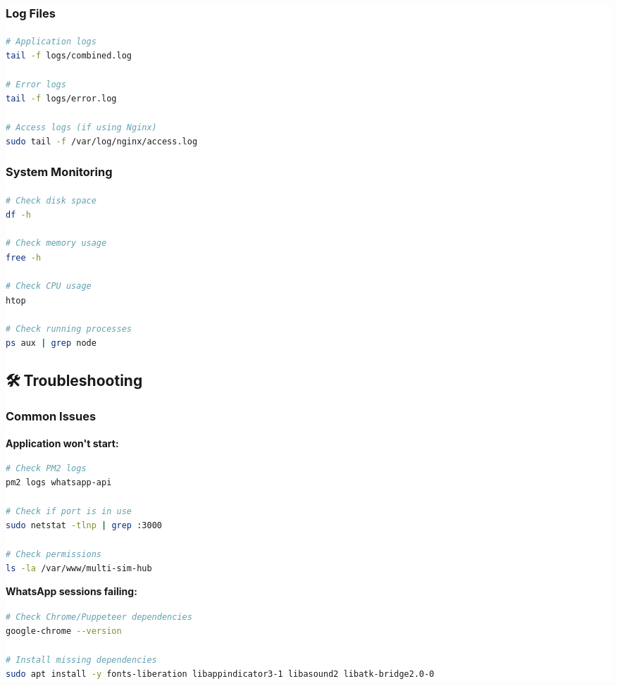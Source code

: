 ### Log Files
```bash
# Application logs
tail -f logs/combined.log

# Error logs
tail -f logs/error.log

# Access logs (if using Nginx)
sudo tail -f /var/log/nginx/access.log
```

### System Monitoring
```bash
# Check disk space
df -h

# Check memory usage
free -h

# Check CPU usage
htop

# Check running processes
ps aux | grep node
```

## 🛠️ Troubleshooting

### Common Issues

**Application won't start:**
```bash
# Check PM2 logs
pm2 logs whatsapp-api

# Check if port is in use
sudo netstat -tlnp | grep :3000

# Check permissions
ls -la /var/www/multi-sim-hub
```

**WhatsApp sessions failing:**
```bash
# Check Chrome/Puppeteer dependencies
google-chrome --version

# Install missing dependencies
sudo apt install -y fonts-liberation libappindicator3-1 libasound2 libatk-bridge2.0-0
```
